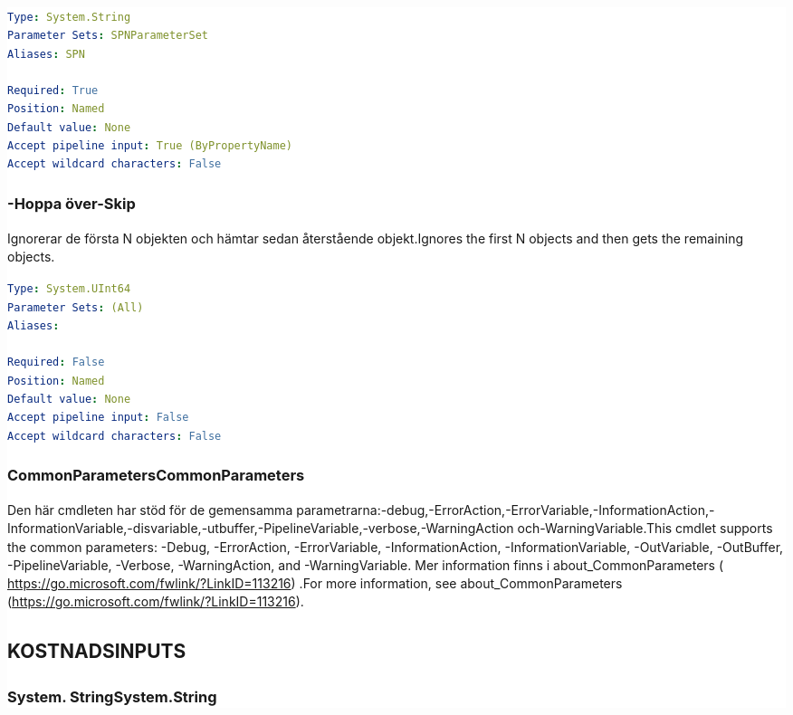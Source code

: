 ```yaml
Type: System.String
Parameter Sets: SPNParameterSet
Aliases: SPN

Required: True
Position: Named
Default value: None
Accept pipeline input: True (ByPropertyName)
Accept wildcard characters: False
```

### <span data-ttu-id="7425f-145">-Hoppa över</span><span class="sxs-lookup"><span data-stu-id="7425f-145">-Skip</span></span>
<span data-ttu-id="7425f-146">Ignorerar de första N objekten och hämtar sedan återstående objekt.</span><span class="sxs-lookup"><span data-stu-id="7425f-146">Ignores the first N objects and then gets the remaining objects.</span></span>

```yaml
Type: System.UInt64
Parameter Sets: (All)
Aliases:

Required: False
Position: Named
Default value: None
Accept pipeline input: False
Accept wildcard characters: False
```

### <span data-ttu-id="7425f-147">CommonParameters</span><span class="sxs-lookup"><span data-stu-id="7425f-147">CommonParameters</span></span>
<span data-ttu-id="7425f-148">Den här cmdleten har stöd för de gemensamma parametrarna:-debug,-ErrorAction,-ErrorVariable,-InformationAction,-InformationVariable,-disvariable,-utbuffer,-PipelineVariable,-verbose,-WarningAction och-WarningVariable.</span><span class="sxs-lookup"><span data-stu-id="7425f-148">This cmdlet supports the common parameters: -Debug, -ErrorAction, -ErrorVariable, -InformationAction, -InformationVariable, -OutVariable, -OutBuffer, -PipelineVariable, -Verbose, -WarningAction, and -WarningVariable.</span></span> <span data-ttu-id="7425f-149">Mer information finns i about_CommonParameters ( https://go.microsoft.com/fwlink/?LinkID=113216) .</span><span class="sxs-lookup"><span data-stu-id="7425f-149">For more information, see about_CommonParameters (https://go.microsoft.com/fwlink/?LinkID=113216).</span></span>

## <span data-ttu-id="7425f-150">KOSTNADS</span><span class="sxs-lookup"><span data-stu-id="7425f-150">INPUTS</span></span>

### <span data-ttu-id="7425f-151">System. String</span><span class="sxs-lookup"><span data-stu-id="7425f-151">System.String</span></span>
